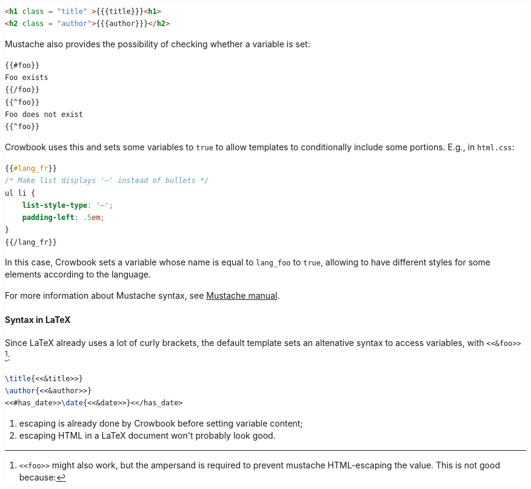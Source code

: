 ```html
<h1 class = "title" >{{{title}}}<h1>
<h2 class = "author">{{{author}}}</h2>
```

Mustache also provides the possibility of checking whether a variable
is set:

```
{{#foo}}
Foo exists
{{/foo}}
{{^foo}}
Foo does not exist
{{^foo}}
```

Crowbook uses this and sets some variables to `true` to allow
templates to conditionally include some portions. E.g., in `html.css`:

```css
{{#lang_fr}}
/* Make list displays '–' instead of bullets */
ul li {
    list-style-type: '–';
    padding-left: .5em;
}
{{/lang_fr}}
```

In this case, Crowbook sets a variable whose name is equal to 
`lang_foo` to `true`, allowing to have different styles for some
elements according to the language.

For more information about Mustache syntax, see
[Mustache manual](http://mustache.github.io/mustache.5.html).

#### Syntax in LaTeX ####

Since LaTeX already uses a lot of curly brackets, the default template
sets an altenative syntax to access variables, with `<<&foo>>`[^3]:

```latex
\title{<<&title>>}
\author{<<&author>>}
<<#has_date>>\date{<<&date>>}<</has_date>
```


[^2]: Mustache also provides the `{{foo}}` variant, which HTML-escapes
the content of the variable. You should not use this, as Crowbook
already renders and correctly escapes the variables it sets for use in
templates.


[^3]: `<<foo>>` might also work, but the ampersand is required to
prevent mustache HTML-escaping the value. This is not good because:
1) escaping is already done by Crowbook before setting variable content;
2) escaping HTML in a LaTeX document won't probably look good.



[^1]: Some of them, though, are not "real" templates, they are just